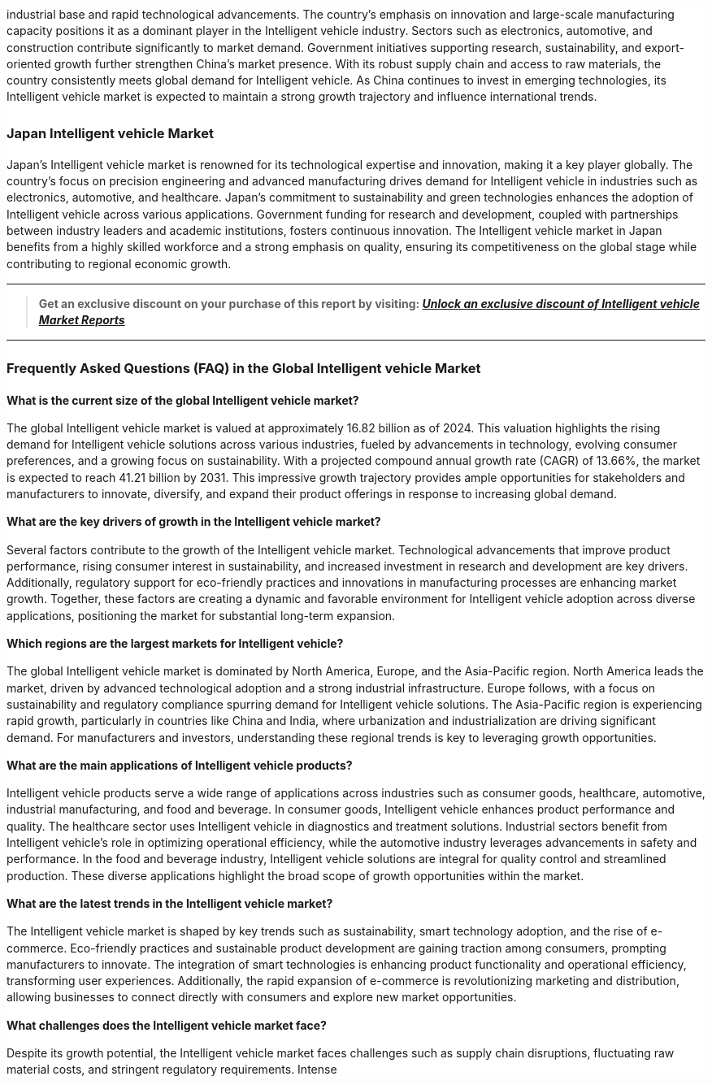 industrial base and rapid technological advancements. The country&rsquo;s emphasis on innovation and large-scale manufacturing capacity positions it as a dominant player in the Intelligent vehicle industry. Sectors such as electronics, automotive, and construction contribute significantly to market demand. Government initiatives supporting research, sustainability, and export-oriented growth further strengthen China&rsquo;s market presence. With its robust supply chain and access to raw materials, the country consistently meets global demand for Intelligent vehicle. As China continues to invest in emerging technologies, its Intelligent vehicle market is expected to maintain a strong growth trajectory and influence international trends.</p><h3>Japan Intelligent vehicle Market</h3><p>Japan&rsquo;s Intelligent vehicle market is renowned for its technological expertise and innovation, making it a key player globally. The country&rsquo;s focus on precision engineering and advanced manufacturing drives demand for Intelligent vehicle in industries such as electronics, automotive, and healthcare. Japan&rsquo;s commitment to sustainability and green technologies enhances the adoption of Intelligent vehicle across various applications. Government funding for research and development, coupled with partnerships between industry leaders and academic institutions, fosters continuous innovation. The Intelligent vehicle market in Japan benefits from a highly skilled workforce and a strong emphasis on quality, ensuring its competitiveness on the global stage while contributing to regional economic growth.</p><hr /><blockquote><p><strong>Get an exclusive discount on your purchase of this report by visiting: <em><a href="://marketresearchpulse.com/ask-for-discount/145324?utm_source=Github&amp;utm_medium=023">Unlock an exclusive discount of Intelligent vehicle Market Reports</a></em>&nbsp;</strong></p></blockquote><hr /><h3>Frequently Asked Questions (FAQ) in the Global Intelligent vehicle Market</h3><p><strong>What is the current size of the global Intelligent vehicle market?</strong></p><p>The global Intelligent vehicle market is valued at approximately 16.82 billion as of 2024. This valuation highlights the rising demand for Intelligent vehicle solutions across various industries, fueled by advancements in technology, evolving consumer preferences, and a growing focus on sustainability. With a projected compound annual growth rate (CAGR) of 13.66%, the market is expected to reach 41.21 billion by 2031. This impressive growth trajectory provides ample opportunities for stakeholders and manufacturers to innovate, diversify, and expand their product offerings in response to increasing global demand.</p><p><strong>What are the key drivers of growth in the Intelligent vehicle market?</strong></p><p>Several factors contribute to the growth of the Intelligent vehicle market. Technological advancements that improve product performance, rising consumer interest in sustainability, and increased investment in research and development are key drivers. Additionally, regulatory support for eco-friendly practices and innovations in manufacturing processes are enhancing market growth. Together, these factors are creating a dynamic and favorable environment for Intelligent vehicle adoption across diverse applications, positioning the market for substantial long-term expansion.</p><p><strong>Which regions are the largest markets for Intelligent vehicle?</strong></p><p>The global Intelligent vehicle market is dominated by North America, Europe, and the Asia-Pacific region. North America leads the market, driven by advanced technological adoption and a strong industrial infrastructure. Europe follows, with a focus on sustainability and regulatory compliance spurring demand for Intelligent vehicle solutions. The Asia-Pacific region is experiencing rapid growth, particularly in countries like China and India, where urbanization and industrialization are driving significant demand. For manufacturers and investors, understanding these regional trends is key to leveraging growth opportunities.</p><p><strong>What are the main applications of Intelligent vehicle products?</strong></p><p>Intelligent vehicle products serve a wide range of applications across industries such as consumer goods, healthcare, automotive, industrial manufacturing, and food and beverage. In consumer goods, Intelligent vehicle enhances product performance and quality. The healthcare sector uses Intelligent vehicle in diagnostics and treatment solutions. Industrial sectors benefit from Intelligent vehicle&rsquo;s role in optimizing operational efficiency, while the automotive industry leverages advancements in safety and performance. In the food and beverage industry, Intelligent vehicle solutions are integral for quality control and streamlined production. These diverse applications highlight the broad scope of growth opportunities within the market.</p><p><strong>What are the latest trends in the Intelligent vehicle market?</strong></p><p>The Intelligent vehicle market is shaped by key trends such as sustainability, smart technology adoption, and the rise of e-commerce. Eco-friendly practices and sustainable product development are gaining traction among consumers, prompting manufacturers to innovate. The integration of smart technologies is enhancing product functionality and operational efficiency, transforming user experiences. Additionally, the rapid expansion of e-commerce is revolutionizing marketing and distribution, allowing businesses to connect directly with consumers and explore new market opportunities.</p><p><strong>What challenges does the Intelligent vehicle market face?</strong></p><p>Despite its growth potential, the Intelligent vehicle market faces challenges such as supply chain disruptions, fluctuating raw material costs, and stringent regulatory requirements. Intense